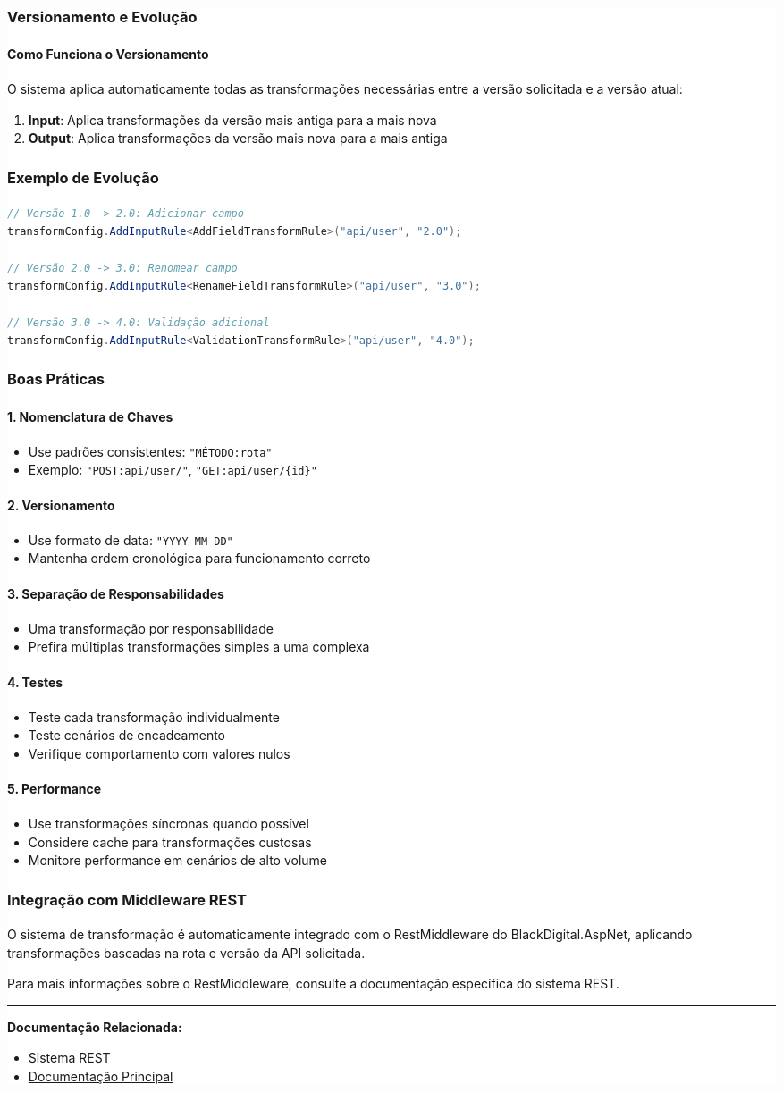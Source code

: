 ### Versionamento e Evolução

#### Como Funciona o Versionamento

O sistema aplica automaticamente todas as transformações necessárias entre a versão solicitada e a versão atual:

1. **Input**: Aplica transformações da versão mais antiga para a mais nova
2. **Output**: Aplica transformações da versão mais nova para a mais antiga

### Exemplo de Evolução

```csharp
// Versão 1.0 -> 2.0: Adicionar campo
transformConfig.AddInputRule<AddFieldTransformRule>("api/user", "2.0");

// Versão 2.0 -> 3.0: Renomear campo
transformConfig.AddInputRule<RenameFieldTransformRule>("api/user", "3.0");

// Versão 3.0 -> 4.0: Validação adicional
transformConfig.AddInputRule<ValidationTransformRule>("api/user", "4.0");
```

### Boas Práticas

#### 1. Nomenclatura de Chaves
- Use padrões consistentes: `"MÉTODO:rota"`
- Exemplo: `"POST:api/user/"`, `"GET:api/user/{id}"`

#### 2. Versionamento
- Use formato de data: `"YYYY-MM-DD"`
- Mantenha ordem cronológica para funcionamento correto

#### 3. Separação de Responsabilidades
- Uma transformação por responsabilidade
- Prefira múltiplas transformações simples a uma complexa

#### 4. Testes
- Teste cada transformação individualmente
- Teste cenários de encadeamento
- Verifique comportamento com valores nulos

#### 5. Performance
- Use transformações síncronas quando possível
- Considere cache para transformações custosas
- Monitore performance em cenários de alto volume

### Integração com Middleware REST

O sistema de transformação é automaticamente integrado com o RestMiddleware do BlackDigital.AspNet, aplicando transformações baseadas na rota e versão da API solicitada.

Para mais informações sobre o RestMiddleware, consulte a documentação específica do sistema REST.

---

**Documentação Relacionada:**
- [Sistema REST](rest-system.pt.md)
- [Documentação Principal](../README.pt.md)